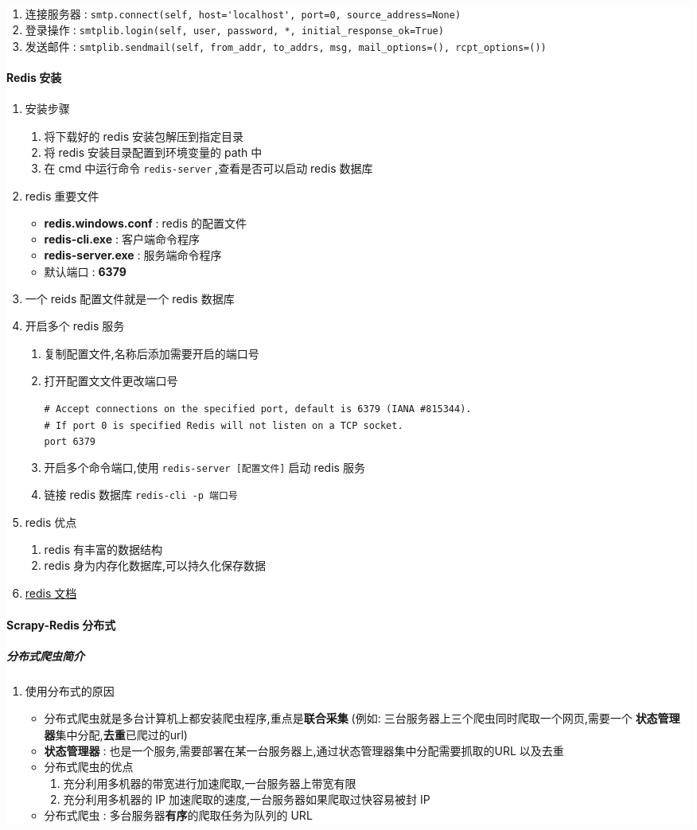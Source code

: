   1. 连接服务器 : `smtp.connect(self, host='localhost', port=0, source_address=None)`
  2. 登录操作 : `smtplib.login(self, user, password, *, initial_response_ok=True)`
  3. 发送邮件 : `smtplib.sendmail(self, from_addr, to_addrs, msg, mail_options=(), rcpt_options=())`

#### Redis 安装

1. 安装步骤<br>
   1. 将下载好的 redis 安装包解压到指定目录
   2. 将 redis 安装目录配置到环境变量的 path 中
   3. 在 cmd 中运行命令 `redis-server` ,查看是否可以启动 redis 数据库

2. redis 重要文件

   + **redis.windows.conf** : redis 的配置文件
   + **redis-cli.exe** : 客户端命令程序
   + **redis-server.exe** : 服务端命令程序
   + 默认端口 : **6379**

3. 一个 reids 配置文件就是一个 redis 数据库

4. 开启多个 redis 服务

   1. 复制配置文件,名称后添加需要开启的端口号

   2. 打开配置文文件更改端口号

      ```
      # Accept connections on the specified port, default is 6379 (IANA #815344).
      # If port 0 is specified Redis will not listen on a TCP socket.
      port 6379
      ```

   3. 开启多个命令端口,使用 `redis-server [配置文件]` 启动 redis 服务

   4. 链接 redis 数据库 `redis-cli -p 端口号`

5. redis 优点

   1. redis 有丰富的数据结构
   2. redis 身为内存化数据库,可以持久化保存数据

6. [redis 文档](https://note.youdao.com/ynoteshare1/index.html?id=b25d0db9b99d173ad016f8d84184bd99&type=note)

#### Scrapy-Redis 分布式

##### 分布式爬虫简介

1. 使用分布式的原因

   + 分布式爬虫就是多台计算机上都安装爬虫程序,重点是**联合采集** (例如: 三台服务器上三个爬虫同时爬取一个网页,需要一个 **状态管理器**集中分配,**去重**已爬过的url)
   + **状态管理器** : 也是一个服务,需要部署在某一台服务器上,通过状态管理器集中分配需要抓取的URL 以及去重
   + 分布式爬虫的优点
     1. 充分利用多机器的带宽进行加速爬取,一台服务器上带宽有限
     2. 充分利用多机器的 IP 加速爬取的速度,一台服务器如果爬取过快容易被封 IP
   + 分布式爬虫 : 多台服务器**有序**的爬取任务为队列的 URL
